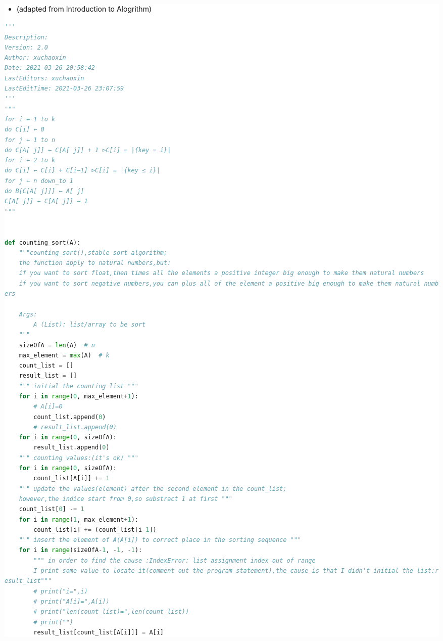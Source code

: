 - (adapted from Introduction to Alogrithm)

```python
'''
Description: 
Version: 2.0
Author: xuchaoxin
Date: 2021-03-26 20:58:42
LastEditors: xuchaoxin
LastEditTime: 2021-03-26 23:07:59
'''
""" 
for i ← 1 to k
do C[i] ← 0
for j ← 1 to n
do C[A[ j]] ← C[A[ j]] + 1 ⊳C[i] = |{key = i}|
for i ← 2 to k
do C[i] ← C[i] + C[i–1] ⊳C[i] = |{key ≤ i}|
for j ← n down_to 1
do B[C[A[ j]]] ← A[ j]
C[A[ j]] ← C[A[ j]] – 1
"""


def counting_sort(A):
    """counting_sort(),stable sort algorithm;
    the function apply to natural numbers,but:
    if you want to sort float,then times all the elements a positive integer big enough to make them natural numbers 
    if you want to sort negative numbers,you can plus all of the element a positive big enough to make them natural numbers

    Args:
        A (List): list/array to be sort
    """
    sizeOfA = len(A)  # n
    max_element = max(A)  # k
    count_list = []
    result_list = []
    """ initial the counting list """
    for i in range(0, max_element+1):
        # A[i]=0
        count_list.append(0)
        # result_list.append(0)
    for i in range(0, sizeOfA):
        result_list.append(0)
    """ counting values:(it's ok) """
    for i in range(0, sizeOfA):
        count_list[A[i]] += 1
    """ update the values(element) after the second element in the count_list;
    however,the indice start from 0,so substract 1 at first """
    count_list[0] -= 1
    for i in range(1, max_element+1):
        count_list[i] += (count_list[i-1])
    """ insert the element of A(A[i]) to correct place in the sorting sequence """
    for i in range(sizeOfA-1, -1, -1):
        """ in order to find the cause :IndexError: list assignment index out of range
        I print some value to locate it(comment out the program statement),the cause is that I didn't initial the list:result_list"""
        # print("i=",i)
        # print("A[i]=",A[i])
        # print("len(count_list)=",len(count_list))
        # print("")
        result_list[count_list[A[i]]] = A[i]
```